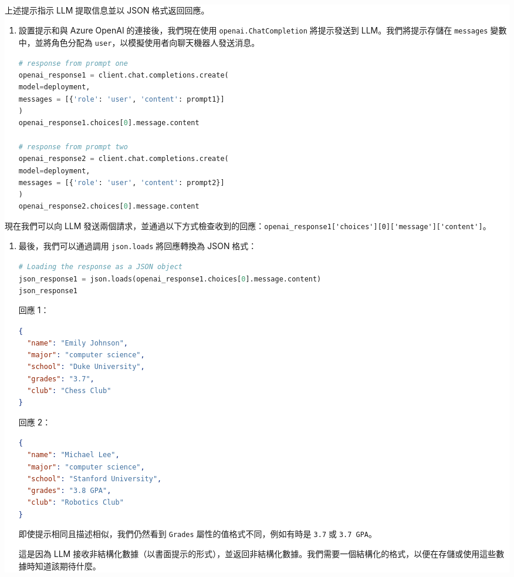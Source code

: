    上述提示指示 LLM 提取信息並以 JSON 格式返回回應。

1. 設置提示和與 Azure OpenAI 的連接後，我們現在使用 `openai.ChatCompletion` 將提示發送到 LLM。我們將提示存儲在 `messages` 變數中，並將角色分配為 `user`，以模擬使用者向聊天機器人發送消息。

   ```python
   # response from prompt one
   openai_response1 = client.chat.completions.create(
   model=deployment,
   messages = [{'role': 'user', 'content': prompt1}]
   )
   openai_response1.choices[0].message.content

   # response from prompt two
   openai_response2 = client.chat.completions.create(
   model=deployment,
   messages = [{'role': 'user', 'content': prompt2}]
   )
   openai_response2.choices[0].message.content
   ```

現在我們可以向 LLM 發送兩個請求，並通過以下方式檢查收到的回應：`openai_response1['choices'][0]['message']['content']`。

1. 最後，我們可以通過調用 `json.loads` 將回應轉換為 JSON 格式：

   ```python
   # Loading the response as a JSON object
   json_response1 = json.loads(openai_response1.choices[0].message.content)
   json_response1
   ```

   回應 1：

   ```json
   {
     "name": "Emily Johnson",
     "major": "computer science",
     "school": "Duke University",
     "grades": "3.7",
     "club": "Chess Club"
   }
   ```

   回應 2：

   ```json
   {
     "name": "Michael Lee",
     "major": "computer science",
     "school": "Stanford University",
     "grades": "3.8 GPA",
     "club": "Robotics Club"
   }
   ```

   即使提示相同且描述相似，我們仍然看到 `Grades` 屬性的值格式不同，例如有時是 `3.7` 或 `3.7 GPA`。

   這是因為 LLM 接收非結構化數據（以書面提示的形式），並返回非結構化數據。我們需要一個結構化的格式，以便在存儲或使用這些數據時知道該期待什麼。
